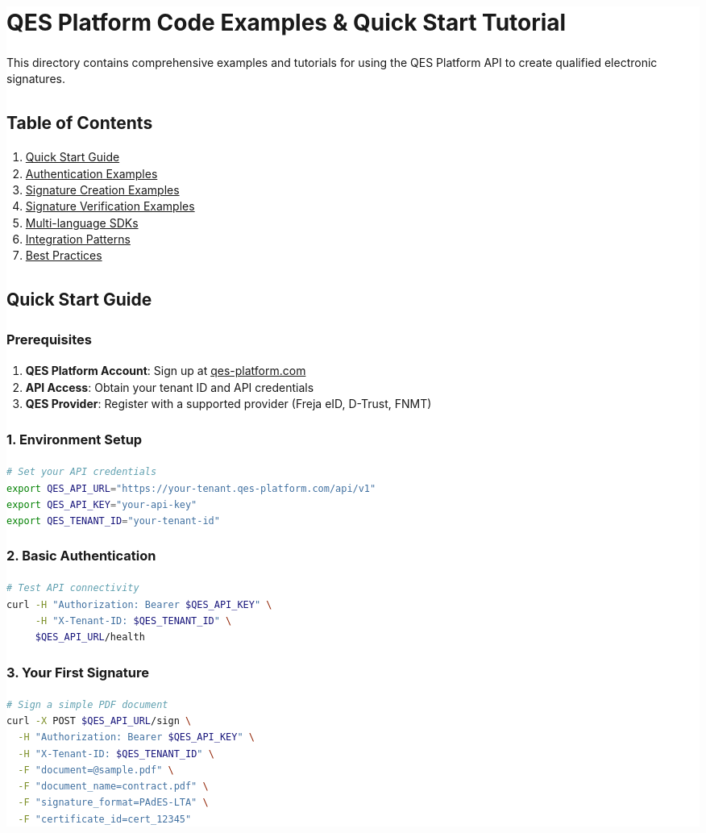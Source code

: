 # QES Platform Code Examples & Quick Start Tutorial

This directory contains comprehensive examples and tutorials for using the QES Platform API to create qualified electronic signatures.

## Table of Contents

1. [Quick Start Guide](#quick-start-guide)
2. [Authentication Examples](#authentication-examples)
3. [Signature Creation Examples](#signature-creation-examples)
4. [Signature Verification Examples](#signature-verification-examples)
5. [Multi-language SDKs](#multi-language-sdks)
6. [Integration Patterns](#integration-patterns)
7. [Best Practices](#best-practices)

## Quick Start Guide

### Prerequisites

1. **QES Platform Account**: Sign up at [qes-platform.com](https://qes-platform.com)
2. **API Access**: Obtain your tenant ID and API credentials
3. **QES Provider**: Register with a supported provider (Freja eID, D-Trust, FNMT)

### 1. Environment Setup

```bash
# Set your API credentials
export QES_API_URL="https://your-tenant.qes-platform.com/api/v1"
export QES_API_KEY="your-api-key"
export QES_TENANT_ID="your-tenant-id"
```

### 2. Basic Authentication

```bash
# Test API connectivity
curl -H "Authorization: Bearer $QES_API_KEY" \
     -H "X-Tenant-ID: $QES_TENANT_ID" \
     $QES_API_URL/health
```

### 3. Your First Signature

```bash
# Sign a simple PDF document
curl -X POST $QES_API_URL/sign \
  -H "Authorization: Bearer $QES_API_KEY" \
  -H "X-Tenant-ID: $QES_TENANT_ID" \
  -F "document=@sample.pdf" \
  -F "document_name=contract.pdf" \
  -F "signature_format=PAdES-LTA" \
  -F "certificate_id=cert_12345"
```
